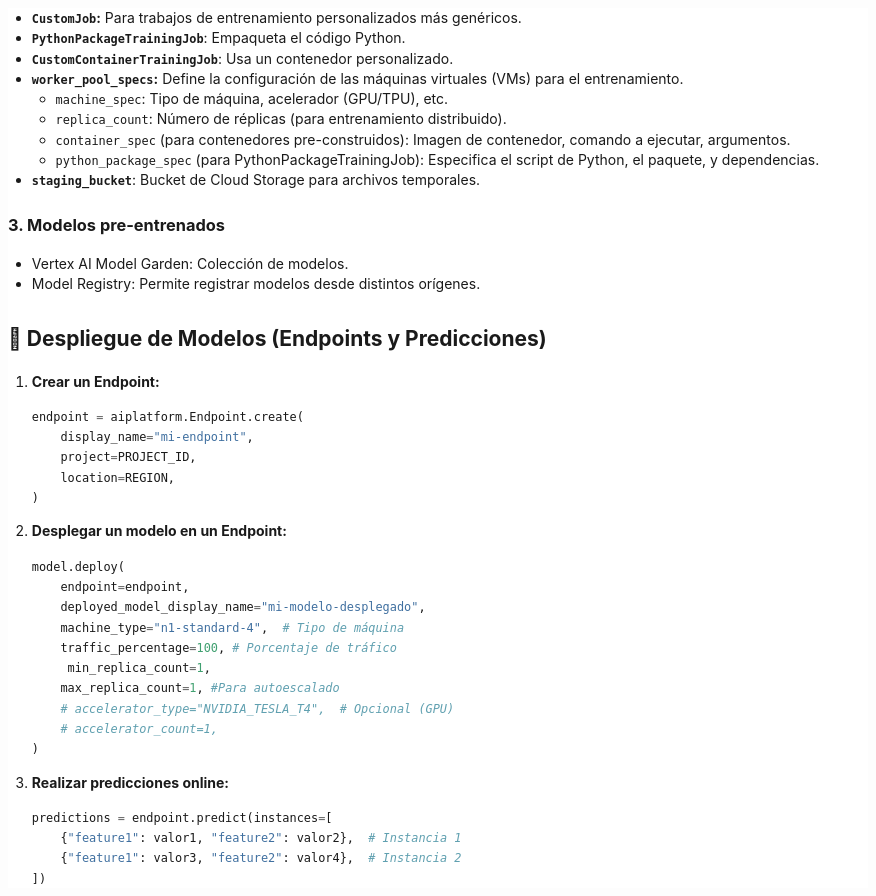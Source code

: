 * **`CustomJob`:**  Para trabajos de entrenamiento personalizados más genéricos.
*  **`PythonPackageTrainingJob`**: Empaqueta el código Python.
*  **`CustomContainerTrainingJob`**: Usa un contenedor personalizado.
* **`worker_pool_specs`:**  Define la configuración de las máquinas virtuales (VMs) para el entrenamiento.
    *   `machine_spec`:  Tipo de máquina, acelerador (GPU/TPU), etc.
    *   `replica_count`:  Número de réplicas (para entrenamiento distribuido).
    *   `container_spec` (para contenedores pre-construidos):  Imagen de contenedor, comando a ejecutar, argumentos.
    *   `python_package_spec` (para PythonPackageTrainingJob):  Especifica el script de Python, el paquete, y dependencias.
*  **`staging_bucket`**: Bucket de Cloud Storage para archivos temporales.

### 3. Modelos pre-entrenados
* Vertex AI Model Garden: Colección de modelos.
* Model Registry: Permite registrar modelos desde distintos orígenes.

## 🚀 Despliegue de Modelos (Endpoints y Predicciones)

1.  **Crear un Endpoint:**

    ```python
    endpoint = aiplatform.Endpoint.create(
        display_name="mi-endpoint",
        project=PROJECT_ID,
        location=REGION,
    )
    ```

2.  **Desplegar un modelo en un Endpoint:**

    ```python
    model.deploy(
        endpoint=endpoint,
        deployed_model_display_name="mi-modelo-desplegado",
        machine_type="n1-standard-4",  # Tipo de máquina
        traffic_percentage=100, # Porcentaje de tráfico
         min_replica_count=1,
        max_replica_count=1, #Para autoescalado
        # accelerator_type="NVIDIA_TESLA_T4",  # Opcional (GPU)
        # accelerator_count=1,
    )
    ```

3.  **Realizar predicciones online:**

    ```python
    predictions = endpoint.predict(instances=[
        {"feature1": valor1, "feature2": valor2},  # Instancia 1
        {"feature1": valor3, "feature2": valor4},  # Instancia 2
    ])
